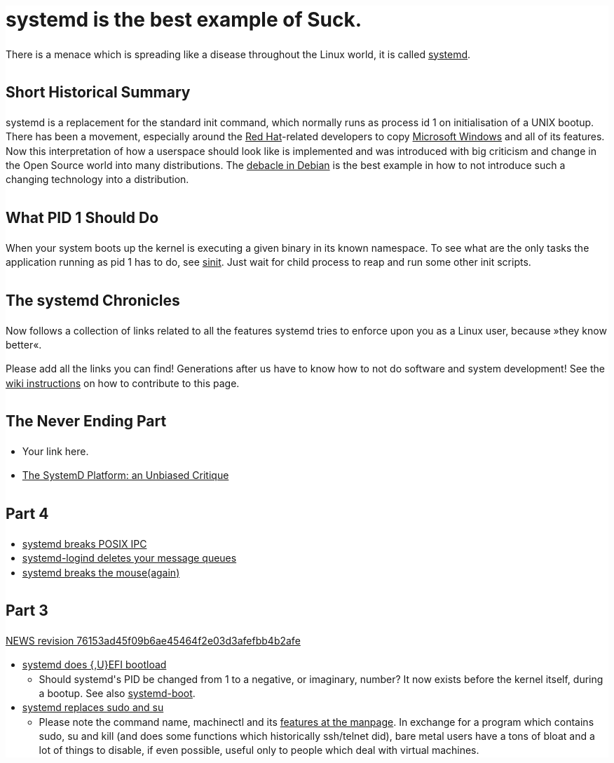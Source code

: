 <h1>systemd is the best example of Suck.</h1>
<p>There is a menace which is spreading like a disease throughout the Linux
world, it is called <a href="https://github.com/systemd/systemd">systemd</a>.</p>
<h2>Short Historical Summary</h2>
<p>systemd is a replacement for the standard init command, which normally runs
as process id 1 on initialisation of a UNIX bootup. There has been a movement,
especially around the <a href="http://www.redhat.com">Red Hat</a>-related developers to
copy <a href="http://www.microsoft.com/">Microsoft Windows</a> and all of its features.
Now this interpretation of how a userspace should look like is implemented and
was introduced with big criticism and change in the Open Source world into
many distributions. The <a href="https://wiki.debian.org/Debate/initsystem/systemd">debacle in Debian</a>
is the best example in how to not introduce such a changing technology into a
distribution.</p>
<h2>What PID 1 Should Do</h2>
<p>When your system boots up the kernel is executing a given binary in its known
namespace. To
see what are the only tasks the application running as pid 1 has to do, see
<a href="//git.suckless.org/sinit/">sinit</a>. Just wait for child process to reap
and run some other init scripts.</p>
<h2>The systemd Chronicles</h2>
<p>Now follows a collection of links related to all the features systemd tries to
enforce upon you as a Linux user, because »they know better«.</p>
<p>Please add all the links you can find! Generations after us have to know how
to not do software and system development! See the
<a href="//suckless.org/wiki">wiki instructions</a> on how to contribute to this
page.</p>
<h2>The Never Ending Part</h2>
<ul>
<li><p>Your link here.</p>
</li>
<li><p><a href="http://soggywizards.com/tips/code/os/initialization/systemd/good-bad-ugly/">The SystemD Platform: an Unbiased Critique</a></p>
</li>
</ul>
<h2>Part 4</h2>
<ul>
<li><a href="https://github.com/systemd/systemd/issues/2039">systemd breaks POSIX IPC</a></li>
<li><a href="https://knzl.de/systemd-removeipc">systemd-logind deletes your message queues</a></li>
<li><a href="https://github.com/systemd/systemd/issues/8579">systemd breaks the mouse(again)</a></li>
</ul>
<h2>Part 3</h2>
<p><a href="https://github.com/systemd/systemd/blob/76153ad45f09b6ae45464f2e03d3afefbb4b2afe/NEWS">NEWS revision 76153ad45f09b6ae45464f2e03d3afefbb4b2afe</a></p>
<ul>
<li><a href="https://github.com/systemd/systemd/blob/76153ad45f09b6ae45464f2e03d3afefbb4b2afe/NEWS#L1306">systemd does {,U}EFI bootload</a>
<ul>
<li>Should systemd's PID be changed from 1 to a negative, or imaginary,
number? It now exists before the kernel itself, during a bootup. 
See also <a href="https://wiki.archlinux.org/index.php/systemd-boot">systemd-boot</a>.</li>
</ul>
</li>
<li><a href="https://github.com/systemd/systemd/blob/76153ad45f09b6ae45464f2e03d3afefbb4b2afe/NEWS#L1233">systemd replaces sudo and su</a>
<ul>
<li>Please note the command name, machinectl and 
its <a href="https://www.freedesktop.org/software/systemd/man/machinectl.html">features at the manpage</a>. 
In exchange for a program which contains sudo, su and kill 
(and does some functions which historically ssh/telnet did), bare metal
users have a tons of bloat and a lot of things to disable, if even 
possible, useful only to people which deal with virtual machines.</li>